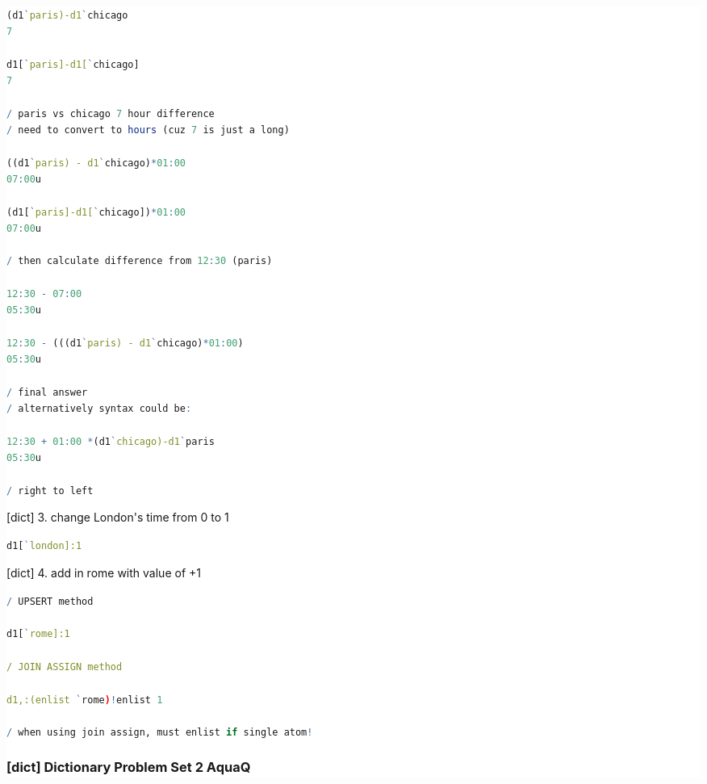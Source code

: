 ```q
(d1`paris)-d1`chicago
7

d1[`paris]-d1[`chicago]
7

/ paris vs chicago 7 hour difference
/ need to convert to hours (cuz 7 is just a long)

((d1`paris) - d1`chicago)*01:00
07:00u

(d1[`paris]-d1[`chicago])*01:00
07:00u

/ then calculate difference from 12:30 (paris)

12:30 - 07:00
05:30u

12:30 - (((d1`paris) - d1`chicago)*01:00)
05:30u

/ final answer
/ alternatively syntax could be:

12:30 + 01:00 *(d1`chicago)-d1`paris
05:30u

/ right to left
```

[dict] 3. change London's time from 0 to 1

```q
d1[`london]:1
```

[dict] 4. add in rome with value of +1

```q
/ UPSERT method

d1[`rome]:1

/ JOIN ASSIGN method

d1,:(enlist `rome)!enlist 1

/ when using join assign, must enlist if single atom!
```

### [dict] Dictionary Problem Set 2 AquaQ
